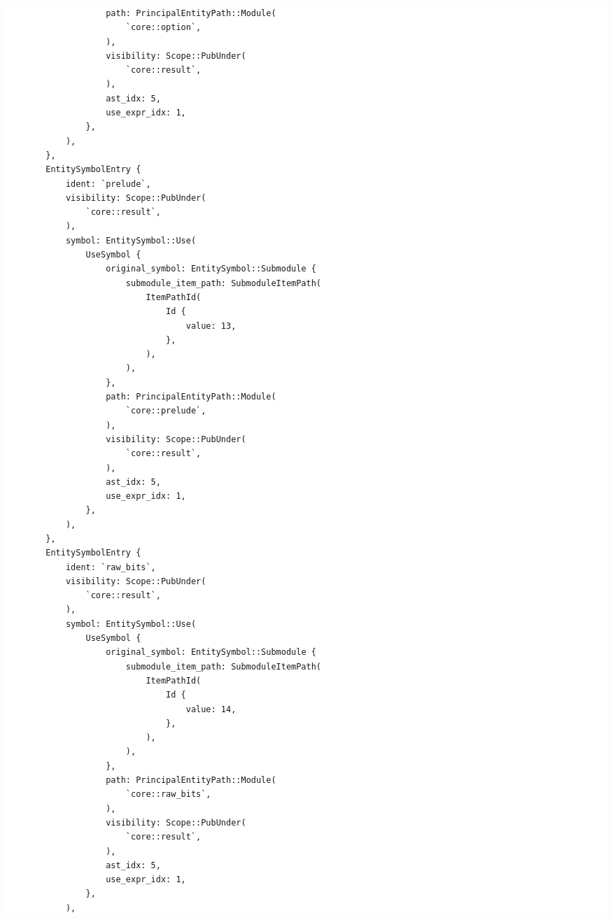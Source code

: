                         path: PrincipalEntityPath::Module(
                            `core::option`,
                        ),
                        visibility: Scope::PubUnder(
                            `core::result`,
                        ),
                        ast_idx: 5,
                        use_expr_idx: 1,
                    },
                ),
            },
            EntitySymbolEntry {
                ident: `prelude`,
                visibility: Scope::PubUnder(
                    `core::result`,
                ),
                symbol: EntitySymbol::Use(
                    UseSymbol {
                        original_symbol: EntitySymbol::Submodule {
                            submodule_item_path: SubmoduleItemPath(
                                ItemPathId(
                                    Id {
                                        value: 13,
                                    },
                                ),
                            ),
                        },
                        path: PrincipalEntityPath::Module(
                            `core::prelude`,
                        ),
                        visibility: Scope::PubUnder(
                            `core::result`,
                        ),
                        ast_idx: 5,
                        use_expr_idx: 1,
                    },
                ),
            },
            EntitySymbolEntry {
                ident: `raw_bits`,
                visibility: Scope::PubUnder(
                    `core::result`,
                ),
                symbol: EntitySymbol::Use(
                    UseSymbol {
                        original_symbol: EntitySymbol::Submodule {
                            submodule_item_path: SubmoduleItemPath(
                                ItemPathId(
                                    Id {
                                        value: 14,
                                    },
                                ),
                            ),
                        },
                        path: PrincipalEntityPath::Module(
                            `core::raw_bits`,
                        ),
                        visibility: Scope::PubUnder(
                            `core::result`,
                        ),
                        ast_idx: 5,
                        use_expr_idx: 1,
                    },
                ),